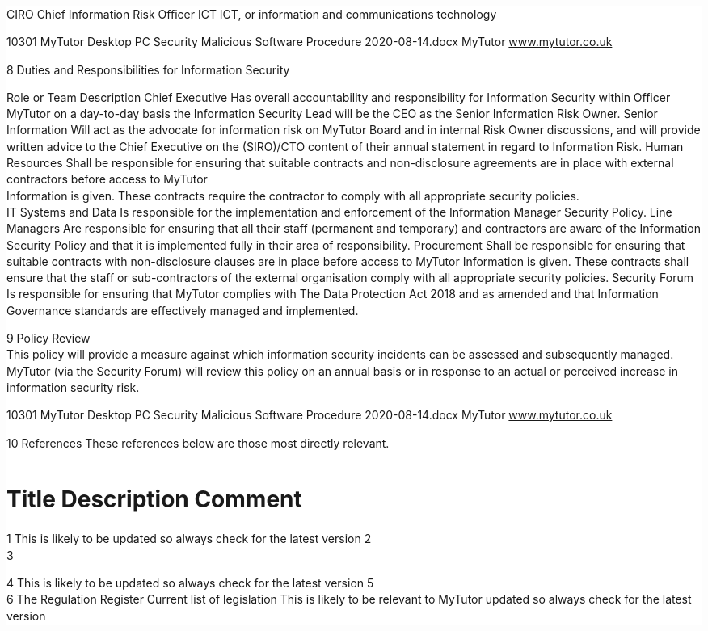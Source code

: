 CIRO  Chief Information Risk Officer 
ICT  ICT, or information and communications technology 
 
     
10301 MyTutor  Desktop PC Security Malicious Software  Procedure  2020-08-14.docx MyTutor     www.mytutor.co.uk     
 
8 Duties and Responsibilities for 
Information Security 
 
Role or Team  Description 
Chief Executive  Has overall accountability and responsibility for Information Security within 
Officer   MyTutor on a day-to-day basis the Information Security Lead will be the CEO 
as the Senior Information Risk Owner. 
Senior Information  Will act as the advocate for information risk on MyTutor Board and in internal 
Risk Owner  discussions, and will provide written advice to the Chief Executive on the 
(SIRO)/CTO  content of their annual statement in regard to Information Risk. 
Human Resources   Shall be responsible for ensuring that suitable contracts and non-disclosure 
agreements are in place with external contractors before access to MyTutor  
Information is given. These contracts require the contractor to comply with all 
appropriate security policies.  
IT Systems and Data  Is responsible for the implementation and enforcement of the Information 
Manager  Security Policy. 
Line Managers  Are responsible for ensuring that all their staff (permanent and temporary) 
and contractors are aware of the Information Security Policy and that it is 
implemented fully in their area of responsibility. 
Procurement   Shall be responsible for ensuring that suitable contracts with non-disclosure 
clauses are in place before access to MyTutor Information is given. These 
contracts shall ensure that the staff or sub-contractors of the external 
organisation comply with all appropriate security policies. 
Security Forum  Is responsible for ensuring that MyTutor complies with The Data Protection 
Act 2018 and as amended and that Information Governance standards are 
effectively managed and implemented. 
 
9 Policy Review  
This policy will provide a measure against which information security incidents can be assessed and 
subsequently managed. 
MyTutor (via the Security Forum) will review this policy on an annual basis or in response to an 
actual or perceived increase in information security risk.  
 
     
10301 MyTutor  Desktop PC Security Malicious Software  Procedure  2020-08-14.docx MyTutor     www.mytutor.co.uk     
 
10 References 
These references below are those most directly relevant. 
#  Title  Description  Comment 
1      This is likely to be 
updated so always check 
for the latest version 
2       
3       
 
4      This is likely to be 
updated so always check 
for the latest version 
5       
6  The Regulation Register  Current list of legislation  This is likely to be 
relevant to MyTutor  updated so always check 
for the latest version 
 